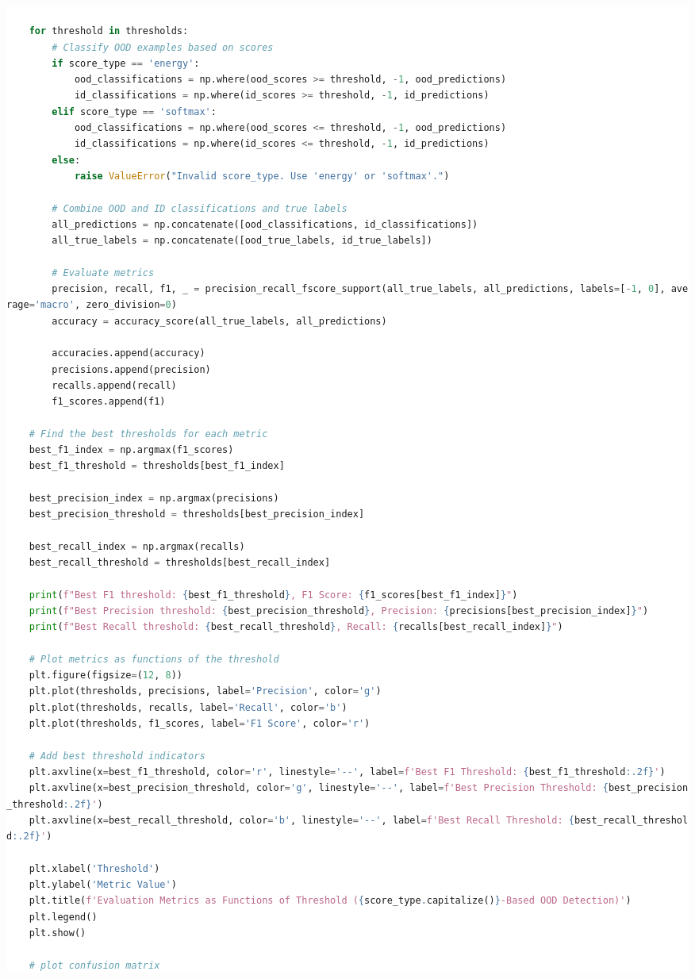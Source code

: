 ```python

    for threshold in thresholds:
        # Classify OOD examples based on scores
        if score_type == 'energy':
            ood_classifications = np.where(ood_scores >= threshold, -1, ood_predictions)
            id_classifications = np.where(id_scores >= threshold, -1, id_predictions)
        elif score_type == 'softmax':
            ood_classifications = np.where(ood_scores <= threshold, -1, ood_predictions)
            id_classifications = np.where(id_scores <= threshold, -1, id_predictions)
        else:
            raise ValueError("Invalid score_type. Use 'energy' or 'softmax'.")

        # Combine OOD and ID classifications and true labels
        all_predictions = np.concatenate([ood_classifications, id_classifications])
        all_true_labels = np.concatenate([ood_true_labels, id_true_labels])

        # Evaluate metrics
        precision, recall, f1, _ = precision_recall_fscore_support(all_true_labels, all_predictions, labels=[-1, 0], average='macro', zero_division=0)
        accuracy = accuracy_score(all_true_labels, all_predictions)

        accuracies.append(accuracy)
        precisions.append(precision)
        recalls.append(recall)
        f1_scores.append(f1)

    # Find the best thresholds for each metric
    best_f1_index = np.argmax(f1_scores)
    best_f1_threshold = thresholds[best_f1_index]

    best_precision_index = np.argmax(precisions)
    best_precision_threshold = thresholds[best_precision_index]

    best_recall_index = np.argmax(recalls)
    best_recall_threshold = thresholds[best_recall_index]

    print(f"Best F1 threshold: {best_f1_threshold}, F1 Score: {f1_scores[best_f1_index]}")
    print(f"Best Precision threshold: {best_precision_threshold}, Precision: {precisions[best_precision_index]}")
    print(f"Best Recall threshold: {best_recall_threshold}, Recall: {recalls[best_recall_index]}")

    # Plot metrics as functions of the threshold
    plt.figure(figsize=(12, 8))
    plt.plot(thresholds, precisions, label='Precision', color='g')
    plt.plot(thresholds, recalls, label='Recall', color='b')
    plt.plot(thresholds, f1_scores, label='F1 Score', color='r')

    # Add best threshold indicators
    plt.axvline(x=best_f1_threshold, color='r', linestyle='--', label=f'Best F1 Threshold: {best_f1_threshold:.2f}')
    plt.axvline(x=best_precision_threshold, color='g', linestyle='--', label=f'Best Precision Threshold: {best_precision_threshold:.2f}')
    plt.axvline(x=best_recall_threshold, color='b', linestyle='--', label=f'Best Recall Threshold: {best_recall_threshold:.2f}')

    plt.xlabel('Threshold')
    plt.ylabel('Metric Value')
    plt.title(f'Evaluation Metrics as Functions of Threshold ({score_type.capitalize()}-Based OOD Detection)')
    plt.legend()
    plt.show()

    # plot confusion matrix
```